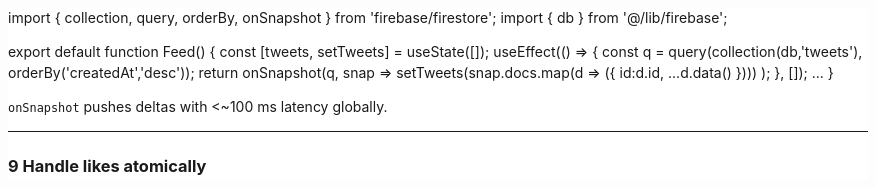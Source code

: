 </span><span><span class="hljs-keyword">import</span></span><span> { collection, query, orderBy, onSnapshot } </span><span><span class="hljs-keyword">from</span></span><span> </span><span><span class="hljs-string">'firebase/firestore'</span></span><span>;
</span><span><span class="hljs-keyword">import</span></span><span> { db } </span><span><span class="hljs-keyword">from</span></span><span> </span><span><span class="hljs-string">'@/lib/firebase'</span></span><span>;

</span><span><span class="hljs-keyword">export</span></span><span> </span><span><span class="hljs-keyword">default</span></span><span> </span><span><span class="hljs-keyword">function</span></span><span> </span><span><span class="hljs-title function_">Feed</span></span><span>(</span><span><span class="hljs-params"></span></span><span>) {
  </span><span><span class="hljs-keyword">const</span></span><span> [tweets, setTweets] = </span><span><span class="hljs-title function_">useState</span></span><span>([]);
  </span><span><span class="hljs-title function_">useEffect</span></span><span>(</span><span><span class="hljs-function">() =&gt;</span></span><span> {
    </span><span><span class="hljs-keyword">const</span></span><span> q = </span><span><span class="hljs-title function_">query</span></span><span>(</span><span><span class="hljs-title function_">collection</span></span><span>(db,</span><span><span class="hljs-string">'tweets'</span></span><span>), </span><span><span class="hljs-title function_">orderBy</span></span><span>(</span><span><span class="hljs-string">'createdAt'</span></span><span>,</span><span><span class="hljs-string">'desc'</span></span><span>));
    </span><span><span class="hljs-keyword">return</span></span><span> </span><span><span class="hljs-title function_">onSnapshot</span></span><span>(q, </span><span><span class="hljs-function"><span class="hljs-params">snap</span></span></span><span> =&gt;
      </span><span><span class="hljs-title function_">setTweets</span></span><span>(snap.</span><span><span class="hljs-property">docs</span></span><span>.</span><span><span class="hljs-title function_">map</span></span><span>(</span><span><span class="hljs-function"><span class="hljs-params">d</span></span></span><span> =&gt; ({ </span><span><span class="hljs-attr">id</span></span><span>:d.</span><span><span class="hljs-property">id</span></span><span>, ...d.</span><span><span class="hljs-title function_">data</span></span><span>() })))
    );
  }, []);
  ...
}
</span></span></code></div></div></pre>
<p data-start="4556" data-end="4615"><code data-start="4556" data-end="4568">onSnapshot</code> pushes deltas with &lt;~100 ms latency globally.</p>
<hr data-start="4617" data-end="4620">
<h3 data-start="4622" data-end="4654">9  Handle likes atomically</h3>